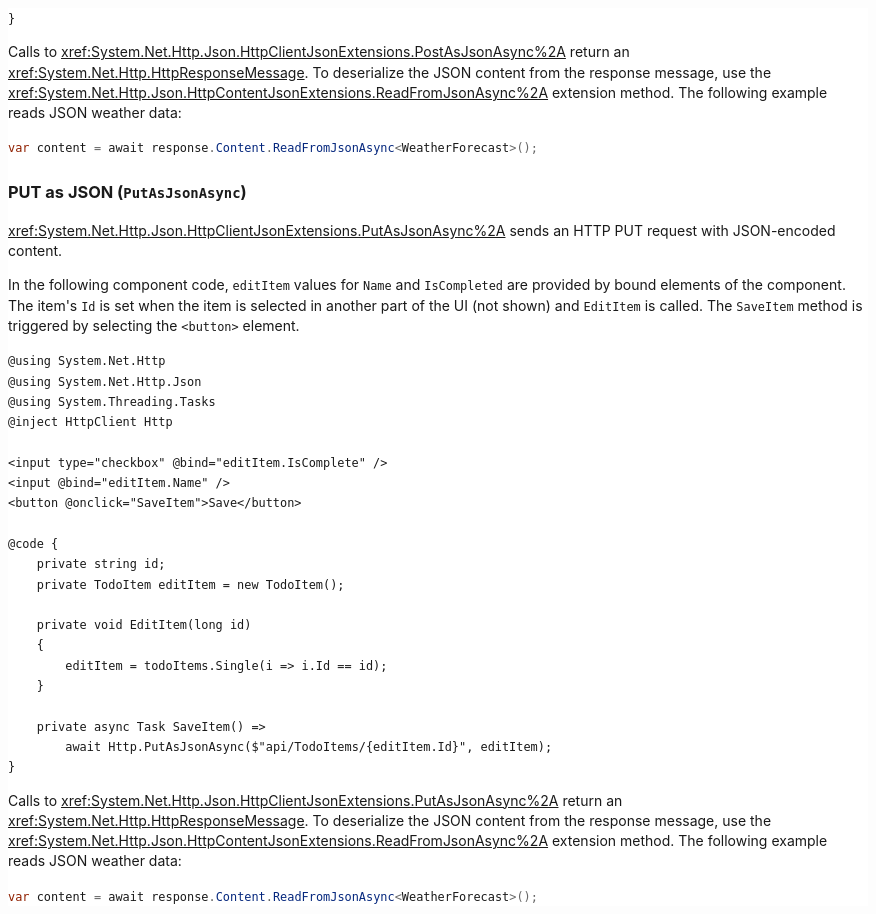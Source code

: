 ```razor
}
```

Calls to <xref:System.Net.Http.Json.HttpClientJsonExtensions.PostAsJsonAsync%2A> return an <xref:System.Net.Http.HttpResponseMessage>. To deserialize the JSON content from the response message, use the <xref:System.Net.Http.Json.HttpContentJsonExtensions.ReadFromJsonAsync%2A> extension method. The following example reads JSON weather data:

```csharp
var content = await response.Content.ReadFromJsonAsync<WeatherForecast>();
```

### PUT as JSON (`PutAsJsonAsync`)

<xref:System.Net.Http.Json.HttpClientJsonExtensions.PutAsJsonAsync%2A> sends an HTTP PUT request with JSON-encoded content.

In the following component code, `editItem` values for `Name` and `IsCompleted` are provided by bound elements of the component. The item's `Id` is set when the item is selected in another part of the UI (not shown) and `EditItem` is called. The `SaveItem` method is triggered by selecting the `<button>` element.

```razor
@using System.Net.Http
@using System.Net.Http.Json
@using System.Threading.Tasks
@inject HttpClient Http

<input type="checkbox" @bind="editItem.IsComplete" />
<input @bind="editItem.Name" />
<button @onclick="SaveItem">Save</button>

@code {
    private string id;
    private TodoItem editItem = new TodoItem();

    private void EditItem(long id)
    {
        editItem = todoItems.Single(i => i.Id == id);
    }

    private async Task SaveItem() =>
        await Http.PutAsJsonAsync($"api/TodoItems/{editItem.Id}", editItem);
}
```

Calls to <xref:System.Net.Http.Json.HttpClientJsonExtensions.PutAsJsonAsync%2A> return an <xref:System.Net.Http.HttpResponseMessage>. To deserialize the JSON content from the response message, use the <xref:System.Net.Http.Json.HttpContentJsonExtensions.ReadFromJsonAsync%2A> extension method. The following example reads JSON weather data:

```csharp
var content = await response.Content.ReadFromJsonAsync<WeatherForecast>();
```
